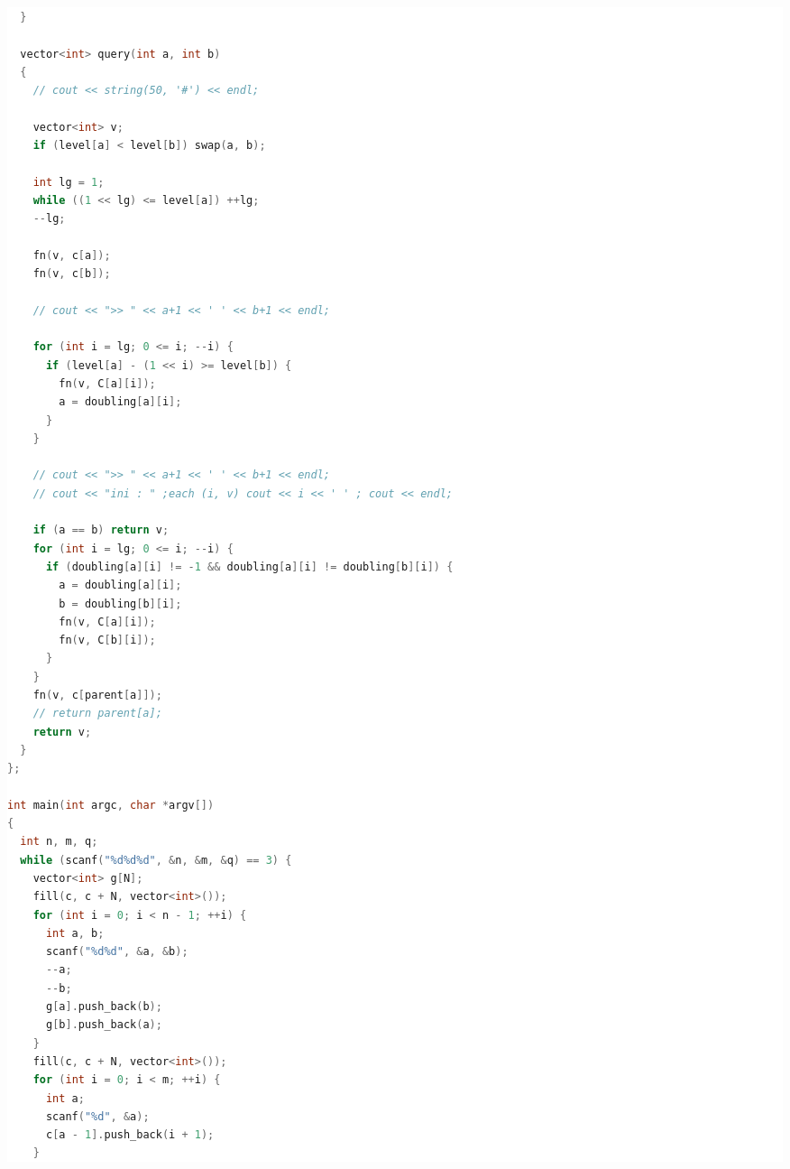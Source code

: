 ```cpp
  }
  
  vector<int> query(int a, int b)
  {
    // cout << string(50, '#') << endl;
    
    vector<int> v;
    if (level[a] < level[b]) swap(a, b);

    int lg = 1;
    while ((1 << lg) <= level[a]) ++lg;
    --lg;
    
    fn(v, c[a]);
    fn(v, c[b]);
    
    // cout << ">> " << a+1 << ' ' << b+1 << endl;
    
    for (int i = lg; 0 <= i; --i) {
      if (level[a] - (1 << i) >= level[b]) {
        fn(v, C[a][i]);
        a = doubling[a][i];
      }
    }
    
    // cout << ">> " << a+1 << ' ' << b+1 << endl;
    // cout << "ini : " ;each (i, v) cout << i << ' ' ; cout << endl;
    
    if (a == b) return v;
    for (int i = lg; 0 <= i; --i) {
      if (doubling[a][i] != -1 && doubling[a][i] != doubling[b][i]) {
        a = doubling[a][i];
        b = doubling[b][i];
        fn(v, C[a][i]);
        fn(v, C[b][i]);
      }
    }
    fn(v, c[parent[a]]);
    // return parent[a];
    return v;
  }
};

int main(int argc, char *argv[])
{
  int n, m, q;
  while (scanf("%d%d%d", &n, &m, &q) == 3) {
    vector<int> g[N];
    fill(c, c + N, vector<int>());
    for (int i = 0; i < n - 1; ++i) {
      int a, b;
      scanf("%d%d", &a, &b);
      --a;
      --b;
      g[a].push_back(b);
      g[b].push_back(a);
    }
    fill(c, c + N, vector<int>());
    for (int i = 0; i < m; ++i) {
      int a;
      scanf("%d", &a);
      c[a - 1].push_back(i + 1);
    }
```